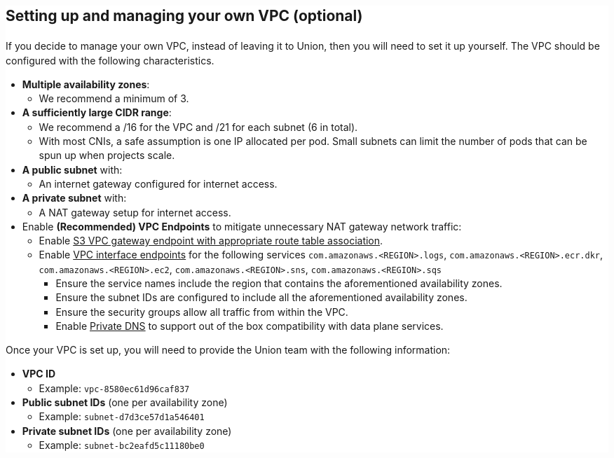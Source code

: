 ## Setting up and managing your own VPC (optional)

If you decide to manage your own VPC, instead of leaving it to Union, then you will need to set it up yourself.
The VPC should be configured with the following characteristics.

* **Multiple availability zones**:
    * We recommend a minimum of 3.
* **A sufficiently large CIDR range**:
    * We recommend a /16 for the VPC and /21 for each subnet (6 in total). 
    * With most CNIs, a safe assumption is one IP allocated per pod. Small subnets can limit the number of pods that can be spun up when projects scale.
* **A public subnet** with:
    * An internet gateway configured for internet access.
* **A private subnet** with:
  * A NAT gateway setup for internet access.
* Enable **(Recommended) VPC Endpoints** to mitigate unnecessary NAT gateway network traffic:
  * Enable [S3 VPC gateway endpoint with appropriate route table association](https://docs.aws.amazon.com/vpc/latest/privatelink/vpc-endpoints-s3.html).
  * Enable [VPC interface endpoints](https://docs.aws.amazon.com/vpc/latest/privatelink/create-interface-endpoint.html) for the following services `com.amazonaws.<REGION>.logs`, `com.amazonaws.<REGION>.ecr.dkr`, `com.amazonaws.<REGION>.ec2`, `com.amazonaws.<REGION>.sns`, `com.amazonaws.<REGION>.sqs`
    * Ensure the service names include the region that contains the aforementioned availability zones.
    * Ensure the subnet IDs are configured to include all the aforementioned availability zones.
    * Ensure the security groups allow all traffic from within the VPC.
    * Enable [Private DNS](https://docs.aws.amazon.com/vpc/latest/privatelink/vpc-endpoints-s3.html#private-dns-s3) to support out of the box compatibility with data plane services.

Once your VPC is set up, you will need to provide the Union team with the following information:

* **VPC ID**
  * Example: `vpc-8580ec61d96caf837`
* **Public subnet IDs** (one per availability zone)
  * Example: `subnet-d7d3ce57d1a546401`
* **Private subnet IDs** (one per availability zone)
  * Example: `subnet-bc2eafd5c11180be0`
